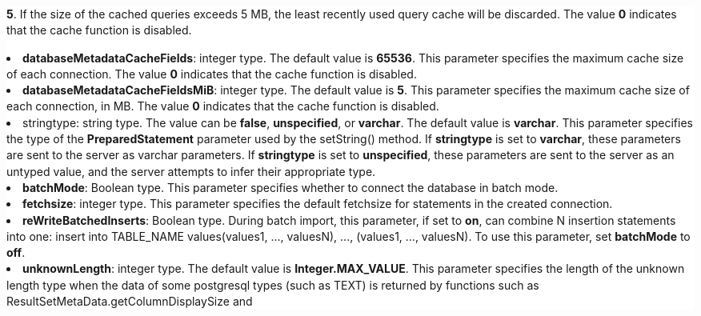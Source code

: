 <strong id="en-us_topic_0244720262_b14413191314141"><a name="en-us_topic_0244720262_b14413191314141"></a><a name="en-us_topic_0244720262_b14413191314141"></a>5</strong>. If the size of the cached queries exceeds 5 MB, the least recently used query cache will be discarded. The value <strong id="en-us_topic_0244720262_b746116121417"><a name="en-us_topic_0244720262_b746116121417"></a><a name="en-us_topic_0244720262_b746116121417"></a>0</strong> indicates that the cache function is disabled.</li><li><strong id="en-us_topic_0244720262_b97432166146"><a name="en-us_topic_0244720262_b97432166146"></a><a name="en-us_topic_0244720262_b97432166146"></a>databaseMetadataCacheFields</strong>: integer type. The default value is <strong id="en-us_topic_0244720262_b19594181810142"><a name="en-us_topic_0244720262_b19594181810142"></a><a name="en-us_topic_0244720262_b19594181810142"></a>65536</strong>. This parameter specifies the maximum cache size of each connection. The value <strong id="en-us_topic_0244720262_b1117852020144"><a name="en-us_topic_0244720262_b1117852020144"></a><a name="en-us_topic_0244720262_b1117852020144"></a>0</strong> indicates that the cache function is disabled.</li><li><strong id="en-us_topic_0244720262_b118596202148"><a name="en-us_topic_0244720262_b118596202148"></a><a name="en-us_topic_0244720262_b118596202148"></a>databaseMetadataCacheFieldsMiB</strong>: integer type. The default value is <strong id="en-us_topic_0244720262_b176461021121412"><a name="en-us_topic_0244720262_b176461021121412"></a><a name="en-us_topic_0244720262_b176461021121412"></a>5</strong>. This parameter specifies the maximum cache size of each connection, in MB. The value <strong id="en-us_topic_0244720262_b1237225131411"><a name="en-us_topic_0244720262_b1237225131411"></a><a name="en-us_topic_0244720262_b1237225131411"></a>0</strong> indicates that the cache function is disabled.</li><li>stringtype: string type. The value can be <strong id="en-us_topic_0244720262_b466012250141"><a name="en-us_topic_0244720262_b466012250141"></a><a name="en-us_topic_0244720262_b466012250141"></a>false</strong>, <strong id="en-us_topic_0244720262_b16661162561420"><a name="en-us_topic_0244720262_b16661162561420"></a><a name="en-us_topic_0244720262_b16661162561420"></a>unspecified</strong>, or <strong id="en-us_topic_0244720262_b13661525151410"><a name="en-us_topic_0244720262_b13661525151410"></a><a name="en-us_topic_0244720262_b13661525151410"></a>varchar</strong>. The default value is <strong id="en-us_topic_0244720262_b10662102516146"><a name="en-us_topic_0244720262_b10662102516146"></a><a name="en-us_topic_0244720262_b10662102516146"></a>varchar</strong>. This parameter specifies the type of the <strong id="en-us_topic_0244720262_b2634726161410"><a name="en-us_topic_0244720262_b2634726161410"></a><a name="en-us_topic_0244720262_b2634726161410"></a>PreparedStatement</strong> parameter used by the setString() method. If <strong id="en-us_topic_0244720262_b13634526171410"><a name="en-us_topic_0244720262_b13634526171410"></a><a name="en-us_topic_0244720262_b13634526171410"></a>stringtype</strong> is set to <strong id="en-us_topic_0244720262_b7635162661419"><a name="en-us_topic_0244720262_b7635162661419"></a><a name="en-us_topic_0244720262_b7635162661419"></a>varchar</strong>, these parameters are sent to the server as varchar parameters. If <strong id="en-us_topic_0244720262_b859182712146"><a name="en-us_topic_0244720262_b859182712146"></a><a name="en-us_topic_0244720262_b859182712146"></a>stringtype</strong> is set to <strong id="en-us_topic_0244720262_b6591162711142"><a name="en-us_topic_0244720262_b6591162711142"></a><a name="en-us_topic_0244720262_b6591162711142"></a>unspecified</strong>, these parameters are sent to the server as an untyped value, and the server attempts to infer their appropriate type.</li><li><strong id="en-us_topic_0244720262_b73261129131411"><a name="en-us_topic_0244720262_b73261129131411"></a><a name="en-us_topic_0244720262_b73261129131411"></a>batchMode</strong>: Boolean type. This parameter specifies whether to connect the database in batch mode.</li><li><strong id="en-us_topic_0244720262_b157196307147"><a name="en-us_topic_0244720262_b157196307147"></a><a name="en-us_topic_0244720262_b157196307147"></a>fetchsize</strong>: integer type. This parameter specifies the default fetchsize for statements in the created connection.</li><li><strong id="en-us_topic_0244720262_b374963641418"><a name="en-us_topic_0244720262_b374963641418"></a><a name="en-us_topic_0244720262_b374963641418"></a>reWriteBatchedInserts</strong>: Boolean type. During batch import, this parameter, if set to <strong id="en-us_topic_0244720262_b181331010151516"><a name="en-us_topic_0244720262_b181331010151516"></a><a name="en-us_topic_0244720262_b181331010151516"></a>on</strong>, can combine N insertion statements into one: insert into TABLE_NAME values(values1, ..., valuesN), ..., (values1, ..., valuesN). To use this parameter, set <strong id="en-us_topic_0244720262_b4859133351412"><a name="en-us_topic_0244720262_b4859133351412"></a><a name="en-us_topic_0244720262_b4859133351412"></a>batchMode</strong> to <strong id="en-us_topic_0244720262_b1786493315141"><a name="en-us_topic_0244720262_b1786493315141"></a><a name="en-us_topic_0244720262_b1786493315141"></a>off</strong>.</li><li><strong id="en-us_topic_0244720262_b560422412153"><a name="en-us_topic_0244720262_b560422412153"></a><a name="en-us_topic_0244720262_b560422412153"></a>unknownLength</strong>: integer type. The default value is <strong id="en-us_topic_0244720262_b1604124101514"><a name="en-us_topic_0244720262_b1604124101514"></a><a name="en-us_topic_0244720262_b1604124101514"></a>Integer.MAX_VALUE</strong>. This parameter specifies the length of the unknown length type when the data of some postgresql types (such as TEXT) is returned by functions such as ResultSetMetaData.getColumnDisplaySize and